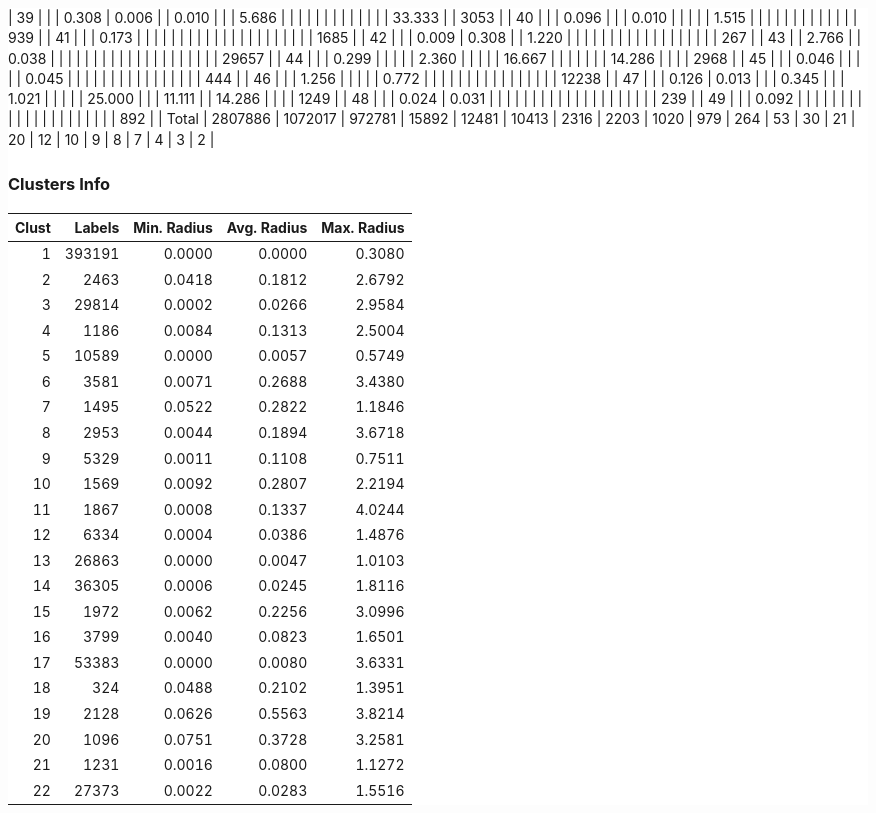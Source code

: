 |    39 |         |         |   0.308 |   0.006 |         |   0.010 |         |         |   5.686 |         |         |         |         |         |         |         |         |         |         |         |         |  33.333 |         |    3053 |
|    40 |         |         |   0.096 |         |         |   0.010 |         |         |         |         |   1.515 |         |         |         |         |         |         |         |         |         |         |         |         |     939 |
|    41 |         |         |   0.173 |         |         |         |         |         |         |         |         |         |         |         |         |         |         |         |         |         |         |         |         |    1685 |
|    42 |         |         |   0.009 |   0.308 |         |   1.220 |         |         |         |         |         |         |         |         |         |         |         |         |         |         |         |         |         |     267 |
|    43 |         |   2.766 |         |   0.038 |         |         |         |         |         |         |         |         |         |         |         |         |         |         |         |         |         |         |         |   29657 |
|    44 |         |         |   0.299 |         |         |         |         |   2.360 |         |         |         |         |  16.667 |         |         |         |         |         |         |  14.286 |         |         |         |    2968 |
|    45 |         |         |   0.046 |         |         |         |         |   0.045 |         |         |         |         |         |         |         |         |         |         |         |         |         |         |         |     444 |
|    46 |         |         |   1.256 |         |         |         |         |   0.772 |         |         |         |         |         |         |         |         |         |         |         |         |         |         |         |   12238 |
|    47 |         |         |   0.126 |   0.013 |         |         |   0.345 |         |         |   1.021 |         |         |         |         |  25.000 |         |         |  11.111 |         |  14.286 |         |         |         |    1249 |
|    48 |         |         |   0.024 |   0.031 |         |         |         |         |         |         |         |         |         |         |         |         |         |         |         |         |         |         |         |     239 |
|    49 |         |         |   0.092 |         |         |         |         |         |         |         |         |         |         |         |         |         |         |         |         |         |         |         |         |     892 |
| Total | 2807886 | 1072017 |  972781 |   15892 |   12481 |   10413 |    2316 |    2203 |    1020 |     979 |     264 |      53 |      30 |      21 |      20 |      12 |      10 |       9 |       8 |       7 |       4 |       3 |       2 |


### Clusters Info

| Clust | Labels     | Min. Radius  | Avg. Radius  | Max. Radius  | 
| ----: | ---------: | -----------: | -----------: | -----------: | 
|     1 |     393191 |       0.0000 |       0.0000 |       0.3080 | 
|     2 |       2463 |       0.0418 |       0.1812 |       2.6792 | 
|     3 |      29814 |       0.0002 |       0.0266 |       2.9584 | 
|     4 |       1186 |       0.0084 |       0.1313 |       2.5004 | 
|     5 |      10589 |       0.0000 |       0.0057 |       0.5749 | 
|     6 |       3581 |       0.0071 |       0.2688 |       3.4380 | 
|     7 |       1495 |       0.0522 |       0.2822 |       1.1846 | 
|     8 |       2953 |       0.0044 |       0.1894 |       3.6718 | 
|     9 |       5329 |       0.0011 |       0.1108 |       0.7511 | 
|    10 |       1569 |       0.0092 |       0.2807 |       2.2194 | 
|    11 |       1867 |       0.0008 |       0.1337 |       4.0244 | 
|    12 |       6334 |       0.0004 |       0.0386 |       1.4876 | 
|    13 |      26863 |       0.0000 |       0.0047 |       1.0103 | 
|    14 |      36305 |       0.0006 |       0.0245 |       1.8116 | 
|    15 |       1972 |       0.0062 |       0.2256 |       3.0996 | 
|    16 |       3799 |       0.0040 |       0.0823 |       1.6501 | 
|    17 |      53383 |       0.0000 |       0.0080 |       3.6331 | 
|    18 |        324 |       0.0488 |       0.2102 |       1.3951 | 
|    19 |       2128 |       0.0626 |       0.5563 |       3.8214 | 
|    20 |       1096 |       0.0751 |       0.3728 |       3.2581 | 
|    21 |       1231 |       0.0016 |       0.0800 |       1.1272 | 
|    22 |      27373 |       0.0022 |       0.0283 |       1.5516 | 